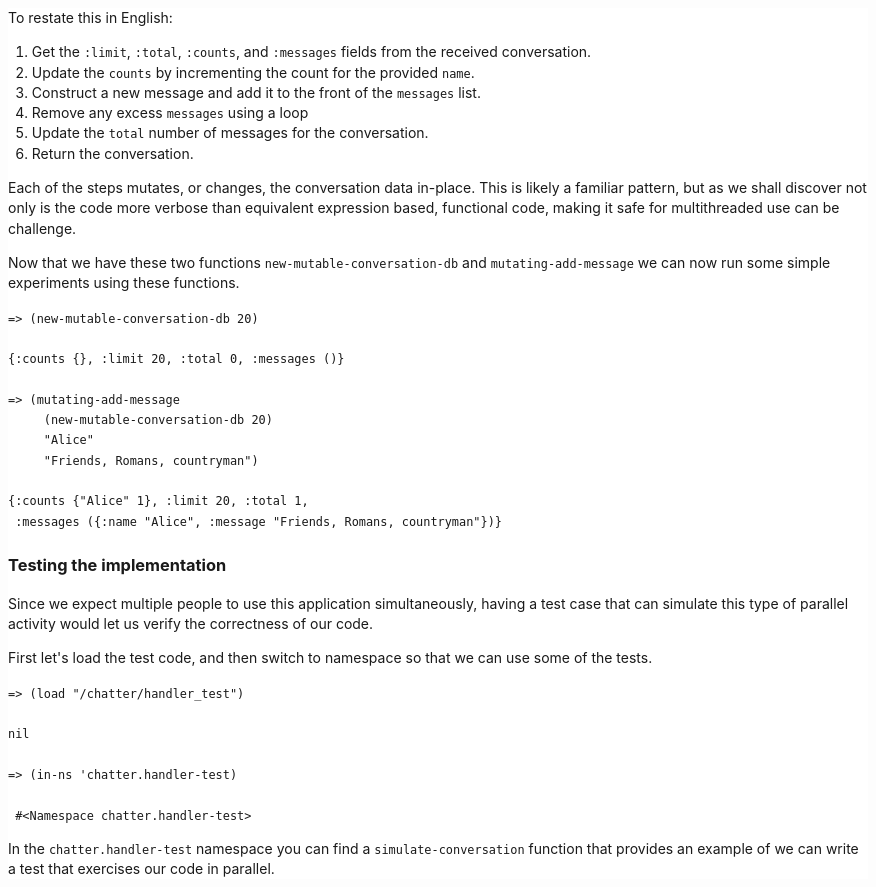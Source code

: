 To restate this in English:

1. Get the `:limit`, `:total`, `:counts`, and `:messages` fields
from the received conversation.
1. Update the `counts` by incrementing the count for the provided `name`.
1. Construct a new message and add it to the front of the `messages` list.
1. Remove any excess `messages` using a loop
1. Update the `total` number of messages for the conversation.
1. Return the conversation.

Each of the steps mutates, or changes, the conversation data in-place.
This is likely a familiar pattern, but as we shall discover not only is
the code more verbose than equivalent expression based, functional code,
making it safe for multithreaded use can be challenge.

Now that we have these two functions `new-mutable-conversation-db` and
`mutating-add-message` we can now run some simple experiments using these
functions.

```
=> (new-mutable-conversation-db 20)

{:counts {}, :limit 20, :total 0, :messages ()}

=> (mutating-add-message
     (new-mutable-conversation-db 20)
     "Alice"
     "Friends, Romans, countryman")

{:counts {"Alice" 1}, :limit 20, :total 1,
 :messages ({:name "Alice", :message "Friends, Romans, countryman"})}
```

### Testing the implementation
Since we expect multiple people to use this application simultaneously,
having a test case that can simulate this type of parallel activity would
let us verify the correctness of our code.

First let's load the test code, and then switch to namespace so that we
can use some of the tests.

```
=> (load "/chatter/handler_test")

nil

=> (in-ns 'chatter.handler-test)

 #<Namespace chatter.handler-test>
```

In the `chatter.handler-test` namespace you can find a
`simulate-conversation` function that provides an example of we can write
a test that exercises our code in parallel.
